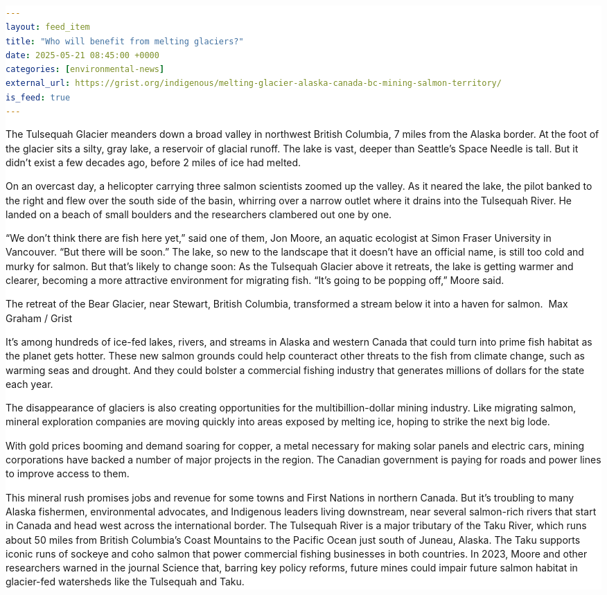 ```yaml
---
layout: feed_item
title: "Who will benefit from melting glaciers?"
date: 2025-05-21 08:45:00 +0000
categories: [environmental-news]
external_url: https://grist.org/indigenous/melting-glacier-alaska-canada-bc-mining-salmon-territory/
is_feed: true
---
```


The Tulsequah Glacier meanders down a broad valley in northwest British Columbia, 7 miles from the Alaska border. At the foot of the glacier sits a silty, gray lake, a reservoir of glacial runoff. The lake is vast, deeper than Seattle’s Space Needle is tall. But it didn’t exist a few decades ago, before 2 miles of ice had melted.



On an overcast day, a helicopter carrying three salmon scientists zoomed up the valley. As it neared the lake, the pilot banked to the right and flew over the south side of the basin, whirring over a narrow outlet where it drains into the Tulsequah River. He landed on a beach of small boulders and the researchers clambered out one by one.



“We don’t think there are fish here yet,” said one of them, Jon Moore, an aquatic ecologist at Simon Fraser University in Vancouver. “But there will be soon.”&nbsp;The lake, so new to the landscape that it doesn’t have an official name, is still too cold and murky for salmon. But that’s likely to change soon: As the Tulsequah Glacier above it retreats, the lake is getting warmer and clearer, becoming a more attractive environment for migrating fish. “It’s going to be popping off,” Moore said.



The retreat of the Bear Glacier, near Stewart, British Columbia, transformed a stream below it into a haven for salmon.  Max Graham / Grist



It’s among hundreds of ice-fed lakes, rivers, and streams in Alaska and western Canada that could turn into prime fish habitat as the planet gets hotter. These new salmon grounds could help counteract other threats to the fish from climate change, such as warming seas and drought. And they could bolster a commercial fishing industry that generates millions of dollars for the state each year.&nbsp;



The disappearance of glaciers is also creating opportunities for the multibillion-dollar mining industry. Like migrating salmon, mineral exploration companies are moving quickly into areas exposed by melting ice, hoping to strike the next big lode.&nbsp;



With gold prices booming and demand soaring for copper, a metal necessary for making solar panels and electric cars, mining corporations have backed a number of major projects in the region. The Canadian government is paying for roads and power lines to improve access to them.



This mineral rush promises jobs and revenue for some towns and First Nations in northern Canada. But it’s troubling to many Alaska fishermen, environmental advocates, and Indigenous leaders living downstream, near several salmon-rich rivers that start in Canada and head west across the international border. The Tulsequah River is a major tributary of the Taku River, which runs about 50 miles from British Columbia’s Coast Mountains to the Pacific Ocean just south of Juneau, Alaska. The Taku supports iconic runs of sockeye and coho salmon that power commercial fishing businesses in both countries. In 2023, Moore and other researchers warned in the journal Science that, barring key policy reforms, future mines could impair future salmon habitat in glacier-fed watersheds like the Tulsequah and Taku.&nbsp;
